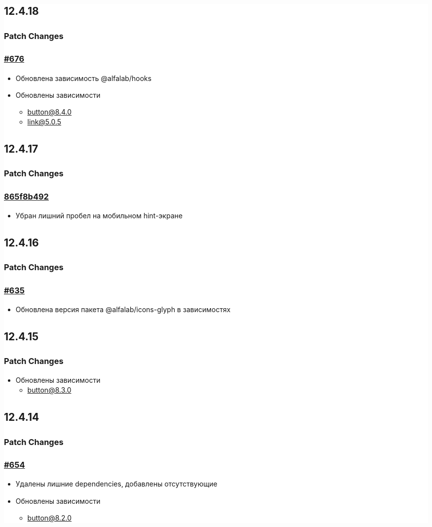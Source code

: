 ## 12.4.18

### Patch Changes

### [#676](https://github.com/core-ds/core-components/pull/676)

-   Обновлена зависимость @alfalab/hooks

-   Обновлены зависимости
    -   button@8.4.0
    -   link@5.0.5

## 12.4.17

### Patch Changes

### [865f8b492](https://github.com/core-ds/core-components/commit/865f8b4922e46a8011187447783fc26216846591)

-   Убран лишний пробел на мобильном hint-экране

## 12.4.16

### Patch Changes

### [#635](https://github.com/core-ds/core-components/pull/635)

-   Обновлена версия пакета @alfalab/icons-glyph в зависимостях

## 12.4.15

### Patch Changes

-   Обновлены зависимости
    -   button@8.3.0

## 12.4.14

### Patch Changes

### [#654](https://github.com/core-ds/core-components/pull/654)

-   Удалены лишние dependencies, добавлены отсутствующие

-   Обновлены зависимости
    -   button@8.2.0

